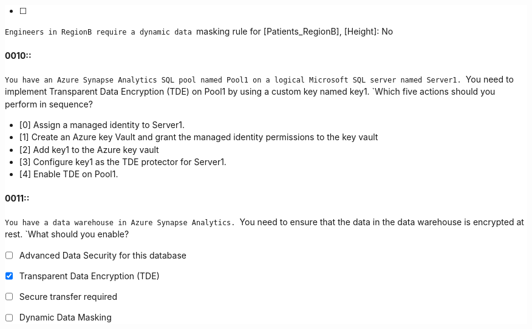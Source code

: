 - [ ] 
`Engineers in RegionB require a dynamic data
`masking rule for [Patients_RegionB], [Height]: No

#### 0010::
`You have an Azure Synapse Analytics SQL pool named Pool1 on a logical Microsoft SQL server named Server1.
`You need to implement Transparent Data Encryption (TDE) on Pool1 by using a custom key named key1.
`Which five actions should you perform in sequence?
- [0] Assign a managed identity to Server1.
- [1] Create an Azure key Vault and grant the managed identity permissions to the key vault
- [2] Add key1 to the Azure key vault
- [3] Configure key1 as the TDE protector for Server1.
- [4] Enable TDE on Pool1.

#### 0011::
`You have a data warehouse in Azure Synapse Analytics.
`You need to ensure that the data in the data warehouse is encrypted at rest.
`What should you enable?
- [ ] Advanced Data Security for this database
- [x] Transparent Data Encryption (TDE)
- [ ] Secure transfer required
- [ ] Dynamic Data Masking


